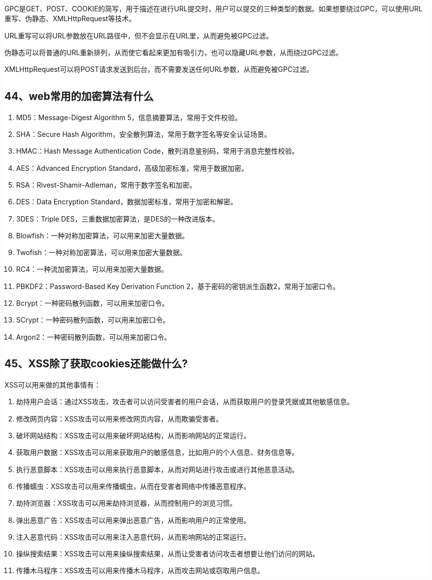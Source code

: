 GPC是GET、POST、COOKIE的简写，用于描述在进行URL提交时，用户可以提交的三种类型的数据。如果想要绕过GPC，可以使用URL重写、伪静态、XMLHttpRequest等技术。

URL重写可以将URL参数放在URL路径中，但不会显示在URL里，从而避免被GPC过滤。

伪静态可以将普通的URL重新排列，从而使它看起来更加有吸引力，也可以隐藏URL参数，从而绕过GPC过滤。

XMLHttpRequest可以将POST请求发送到后台，而不需要发送任何URL参数，从而避免被GPC过滤。

## 44、web常用的加密算法有什么

1. MD5：Message-Digest Algorithm 5，信息摘要算法，常用于文件校验。

2. SHA：Secure Hash Algorithm，安全散列算法，常用于数字签名等安全认证场景。

3. HMAC：Hash Message Authentication Code，散列消息鉴别码，常用于消息完整性校验。

4. AES：Advanced Encryption Standard，高级加密标准，常用于数据加密。

5. RSA：Rivest-Shamir-Adleman，常用于数字签名和加密。

6. DES：Data Encryption Standard，数据加密标准，常用于加密和解密。

7. 3DES：Triple DES，三重数据加密算法，是DES的一种改进版本。

8. Blowfish：一种对称加密算法，可以用来加密大量数据。

9. Twofish：一种对称加密算法，可以用来加密大量数据。

10. RC4：一种流加密算法，可以用来加密大量数据。

11. PBKDF2：Password-Based Key Derivation Function 2，基于密码的密钥派生函数2，常用于加密口令。

12. Bcrypt：一种密码散列函数，可以用来加密口令。

13. SCrypt：一种密码散列函数，可以用来加密口令。

14. Argon2：一种密码散列函数，可以用来加密口令。

## 45、XSS除了获取cookies还能做什么?

XSS可以用来做的其他事情有：

1. 劫持用户会话：通过XSS攻击，攻击者可以访问受害者的用户会话，从而获取用户的登录凭据或其他敏感信息。

2. 修改网页内容：XSS攻击可以用来修改网页内容，从而欺骗受害者。

3. 破坏网站结构：XSS攻击可以用来破坏网站结构，从而影响网站的正常运行。

4. 获取用户数据：XSS攻击可以用来获取用户的敏感信息，比如用户的个人信息、财务信息等。

5. 执行恶意脚本：XSS攻击可以用来执行恶意脚本，从而对网站进行攻击或进行其他恶意活动。

6. 传播蠕虫：XSS攻击可以用来传播蠕虫，从而在受害者网络中传播恶意程序。

7. 劫持浏览器：XSS攻击可以用来劫持浏览器，从而控制用户的浏览习惯。

8. 弹出恶意广告：XSS攻击可以用来弹出恶意广告，从而影响用户的正常使用。

9. 注入恶意代码：XSS攻击可以用来注入恶意代码，从而影响网站的正常运行。

10. 操纵搜索结果：XSS攻击可以用来操纵搜索结果，从而让受害者访问攻击者想要让他们访问的网站。

11. 传播木马程序：XSS攻击可以用来传播木马程序，从而攻击网站或窃取用户信息。
